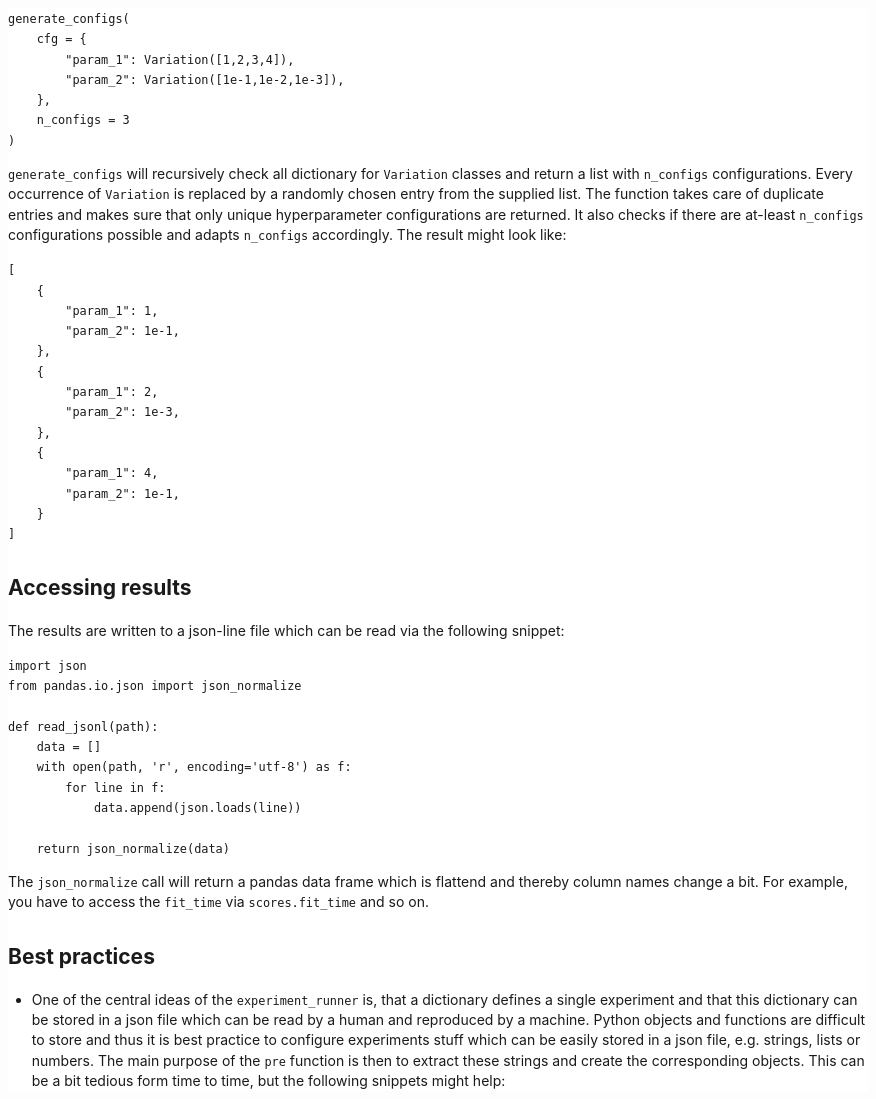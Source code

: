     generate_configs(
        cfg = {
            "param_1": Variation([1,2,3,4]),
            "param_2": Variation([1e-1,1e-2,1e-3]),
        },
        n_configs = 3
    )

`generate_configs` will recursively check all dictionary for `Variation` classes and return a list with `n_configs` configurations. Every occurrence of `Variation` is replaced by a randomly chosen entry from the supplied list. The function takes care of duplicate entries and makes sure that only unique hyperparameter configurations are returned. It also checks if there are at-least `n_configs` configurations possible and adapts `n_configs` accordingly. The result might look like:

    [
        {
            "param_1": 1,
            "param_2": 1e-1,
        },
        {
            "param_1": 2,
            "param_2": 1e-3,
        },
        {
            "param_1": 4,
            "param_2": 1e-1,
        }
    ]

## Accessing results

The results are written to a json-line file which can be read via the following snippet:

    import json 
    from pandas.io.json import json_normalize 
    
    def read_jsonl(path):
        data = []
        with open(path, 'r', encoding='utf-8') as f:
            for line in f:
                data.append(json.loads(line))
    
        return json_normalize(data)

The `json_normalize` call will return a pandas data frame which is flattend and thereby column names change a bit. For example, you have to access the `fit_time` via `scores.fit_time` and so on.

## Best practices

- One of the central ideas of the `experiment_runner` is, that a dictionary defines a single experiment and that this dictionary can be stored in a json file which can be read by a human and reproduced by a machine. Python objects and functions are difficult to store and thus it is best practice to configure experiments stuff which can be easily stored in a json file, e.g. strings, lists or numbers. The main purpose of the `pre` function is then to extract these strings and create the corresponding objects. This can be a bit tedious form time to time, but the following snippets might help:
